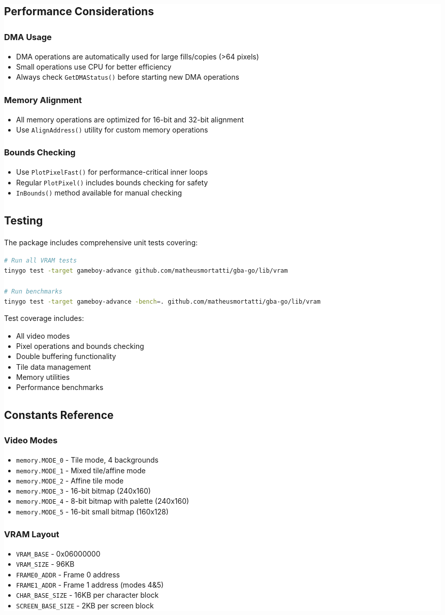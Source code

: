 ## Performance Considerations

### DMA Usage
- DMA operations are automatically used for large fills/copies (>64 pixels)
- Small operations use CPU for better efficiency
- Always check `GetDMAStatus()` before starting new DMA operations

### Memory Alignment
- All memory operations are optimized for 16-bit and 32-bit alignment
- Use `AlignAddress()` utility for custom memory operations

### Bounds Checking
- Use `PlotPixelFast()` for performance-critical inner loops
- Regular `PlotPixel()` includes bounds checking for safety
- `InBounds()` method available for manual checking

## Testing

The package includes comprehensive unit tests covering:

```bash
# Run all VRAM tests
tinygo test -target gameboy-advance github.com/matheusmortatti/gba-go/lib/vram

# Run benchmarks
tinygo test -target gameboy-advance -bench=. github.com/matheusmortatti/gba-go/lib/vram
```

Test coverage includes:
- All video modes
- Pixel operations and bounds checking
- Double buffering functionality
- Tile data management
- Memory utilities
- Performance benchmarks

## Constants Reference

### Video Modes
- `memory.MODE_0` - Tile mode, 4 backgrounds
- `memory.MODE_1` - Mixed tile/affine mode
- `memory.MODE_2` - Affine tile mode
- `memory.MODE_3` - 16-bit bitmap (240x160)
- `memory.MODE_4` - 8-bit bitmap with palette (240x160)
- `memory.MODE_5` - 16-bit small bitmap (160x128)

### VRAM Layout
- `VRAM_BASE` - 0x06000000
- `VRAM_SIZE` - 96KB
- `FRAME0_ADDR` - Frame 0 address
- `FRAME1_ADDR` - Frame 1 address (modes 4&5)
- `CHAR_BASE_SIZE` - 16KB per character block
- `SCREEN_BASE_SIZE` - 2KB per screen block
